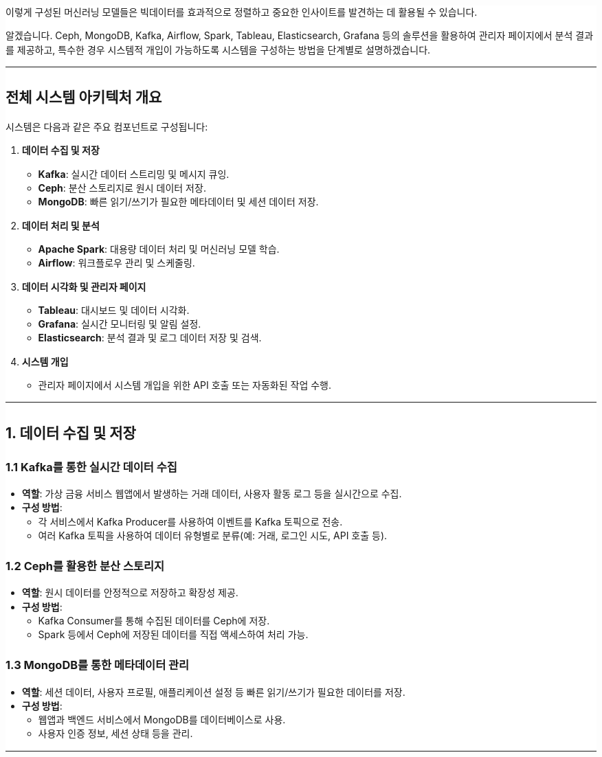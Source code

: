 이렇게 구성된 머신러닝 모델들은 빅데이터를 효과적으로 정렬하고 중요한 인사이트를 발견하는 데 활용될 수 있습니다.

알겠습니다. Ceph, MongoDB, Kafka, Airflow, Spark, Tableau, Elasticsearch, Grafana 등의 솔루션을 활용하여 관리자 페이지에서 분석 결과를 제공하고, 특수한 경우 시스템적 개입이 가능하도록 시스템을 구성하는 방법을 단계별로 설명하겠습니다.

---

## 전체 시스템 아키텍처 개요

시스템은 다음과 같은 주요 컴포넌트로 구성됩니다:

1. **데이터 수집 및 저장**
   - **Kafka**: 실시간 데이터 스트리밍 및 메시지 큐잉.
   - **Ceph**: 분산 스토리지로 원시 데이터 저장.
   - **MongoDB**: 빠른 읽기/쓰기가 필요한 메타데이터 및 세션 데이터 저장.

2. **데이터 처리 및 분석**
   - **Apache Spark**: 대용량 데이터 처리 및 머신러닝 모델 학습.
   - **Airflow**: 워크플로우 관리 및 스케줄링.

3. **데이터 시각화 및 관리자 페이지**
   - **Tableau**: 대시보드 및 데이터 시각화.
   - **Grafana**: 실시간 모니터링 및 알림 설정.
   - **Elasticsearch**: 분석 결과 및 로그 데이터 저장 및 검색.

4. **시스템 개입**
   - 관리자 페이지에서 시스템 개입을 위한 API 호출 또는 자동화된 작업 수행.

---

## 1. 데이터 수집 및 저장

### 1.1 Kafka를 통한 실시간 데이터 수집

- **역할**: 가상 금융 서비스 웹앱에서 발생하는 거래 데이터, 사용자 활동 로그 등을 실시간으로 수집.
- **구성 방법**:
  - 각 서비스에서 Kafka Producer를 사용하여 이벤트를 Kafka 토픽으로 전송.
  - 여러 Kafka 토픽을 사용하여 데이터 유형별로 분류(예: 거래, 로그인 시도, API 호출 등).

### 1.2 Ceph를 활용한 분산 스토리지

- **역할**: 원시 데이터를 안정적으로 저장하고 확장성 제공.
- **구성 방법**:
  - Kafka Consumer를 통해 수집된 데이터를 Ceph에 저장.
  - Spark 등에서 Ceph에 저장된 데이터를 직접 액세스하여 처리 가능.

### 1.3 MongoDB를 통한 메타데이터 관리

- **역할**: 세션 데이터, 사용자 프로필, 애플리케이션 설정 등 빠른 읽기/쓰기가 필요한 데이터를 저장.
- **구성 방법**:
  - 웹앱과 백엔드 서비스에서 MongoDB를 데이터베이스로 사용.
  - 사용자 인증 정보, 세션 상태 등을 관리.

---
